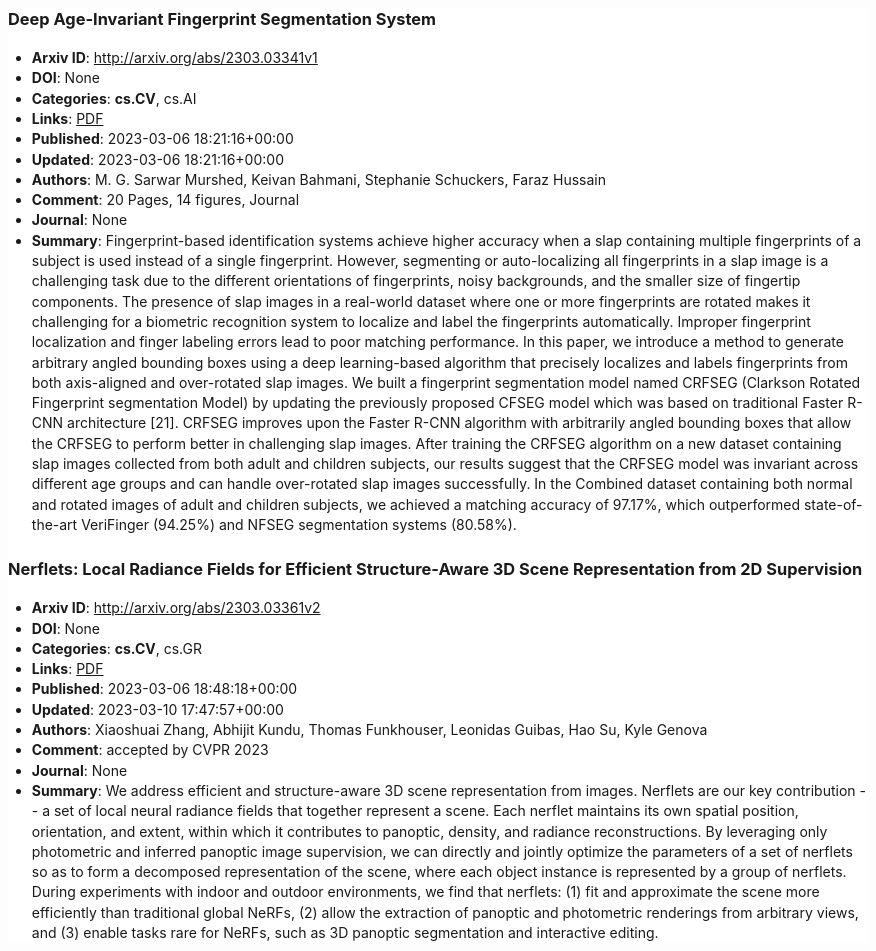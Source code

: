 

### Deep Age-Invariant Fingerprint Segmentation System
- **Arxiv ID**: http://arxiv.org/abs/2303.03341v1
- **DOI**: None
- **Categories**: **cs.CV**, cs.AI
- **Links**: [PDF](http://arxiv.org/pdf/2303.03341v1)
- **Published**: 2023-03-06 18:21:16+00:00
- **Updated**: 2023-03-06 18:21:16+00:00
- **Authors**: M. G. Sarwar Murshed, Keivan Bahmani, Stephanie Schuckers, Faraz Hussain
- **Comment**: 20 Pages, 14 figures, Journal
- **Journal**: None
- **Summary**: Fingerprint-based identification systems achieve higher accuracy when a slap containing multiple fingerprints of a subject is used instead of a single fingerprint. However, segmenting or auto-localizing all fingerprints in a slap image is a challenging task due to the different orientations of fingerprints, noisy backgrounds, and the smaller size of fingertip components. The presence of slap images in a real-world dataset where one or more fingerprints are rotated makes it challenging for a biometric recognition system to localize and label the fingerprints automatically. Improper fingerprint localization and finger labeling errors lead to poor matching performance. In this paper, we introduce a method to generate arbitrary angled bounding boxes using a deep learning-based algorithm that precisely localizes and labels fingerprints from both axis-aligned and over-rotated slap images. We built a fingerprint segmentation model named CRFSEG (Clarkson Rotated Fingerprint segmentation Model) by updating the previously proposed CFSEG model which was based on traditional Faster R-CNN architecture [21]. CRFSEG improves upon the Faster R-CNN algorithm with arbitrarily angled bounding boxes that allow the CRFSEG to perform better in challenging slap images. After training the CRFSEG algorithm on a new dataset containing slap images collected from both adult and children subjects, our results suggest that the CRFSEG model was invariant across different age groups and can handle over-rotated slap images successfully. In the Combined dataset containing both normal and rotated images of adult and children subjects, we achieved a matching accuracy of 97.17%, which outperformed state-of-the-art VeriFinger (94.25%) and NFSEG segmentation systems (80.58%).



### Nerflets: Local Radiance Fields for Efficient Structure-Aware 3D Scene Representation from 2D Supervision
- **Arxiv ID**: http://arxiv.org/abs/2303.03361v2
- **DOI**: None
- **Categories**: **cs.CV**, cs.GR
- **Links**: [PDF](http://arxiv.org/pdf/2303.03361v2)
- **Published**: 2023-03-06 18:48:18+00:00
- **Updated**: 2023-03-10 17:47:57+00:00
- **Authors**: Xiaoshuai Zhang, Abhijit Kundu, Thomas Funkhouser, Leonidas Guibas, Hao Su, Kyle Genova
- **Comment**: accepted by CVPR 2023
- **Journal**: None
- **Summary**: We address efficient and structure-aware 3D scene representation from images. Nerflets are our key contribution -- a set of local neural radiance fields that together represent a scene. Each nerflet maintains its own spatial position, orientation, and extent, within which it contributes to panoptic, density, and radiance reconstructions. By leveraging only photometric and inferred panoptic image supervision, we can directly and jointly optimize the parameters of a set of nerflets so as to form a decomposed representation of the scene, where each object instance is represented by a group of nerflets. During experiments with indoor and outdoor environments, we find that nerflets: (1) fit and approximate the scene more efficiently than traditional global NeRFs, (2) allow the extraction of panoptic and photometric renderings from arbitrary views, and (3) enable tasks rare for NeRFs, such as 3D panoptic segmentation and interactive editing.
